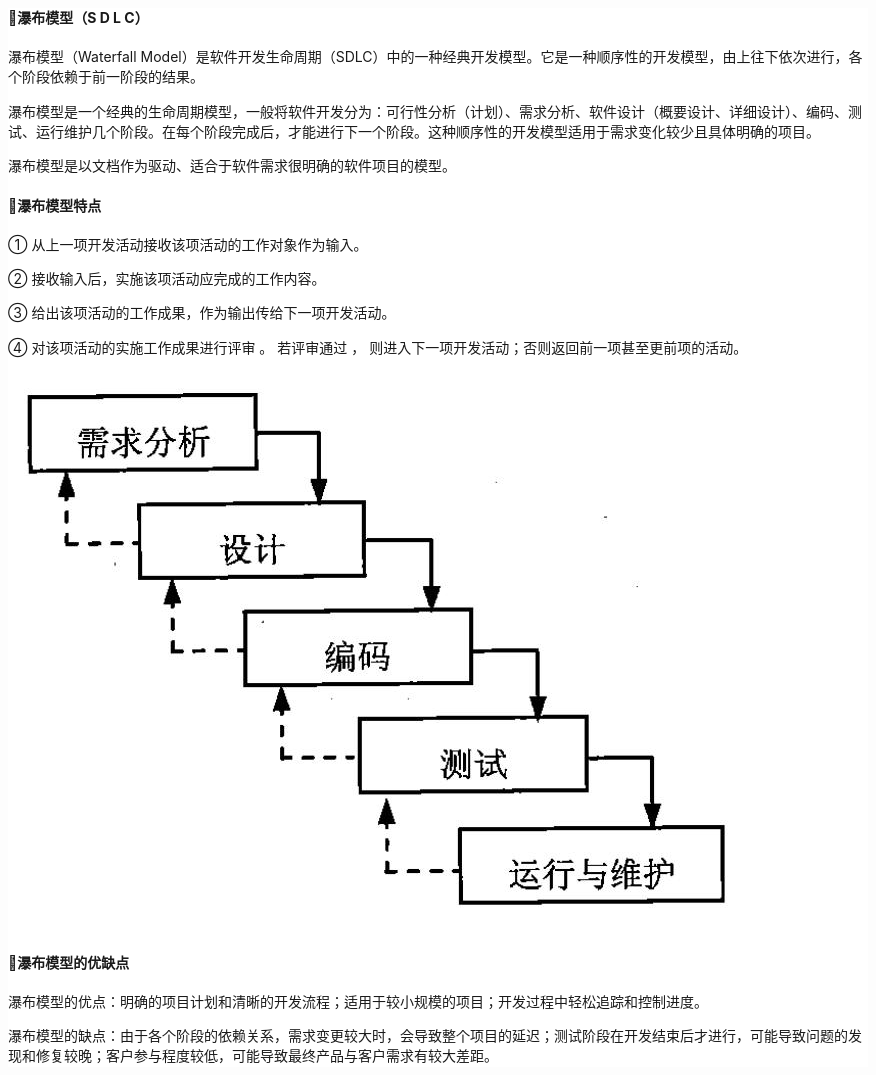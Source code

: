 #### :shell:瀑布模型（S D L C）

瀑布模型（Waterfall Model）是软件开发生命周期（SDLC）中的一种经典开发模型。它是一种顺序性的开发模型，由上往下依次进行，各个阶段依赖于前一阶段的结果。

瀑布模型是一个经典的生命周期模型，一般将软件开发分为：可行性分析（计划）、需求分析、软件设计（概要设计、详细设计）、编码、测试、运行维护几个阶段。在每个阶段完成后，才能进行下一个阶段。这种顺序性的开发模型适用于需求变化较少且具体明确的项目。

瀑布模型是以文档作为驱动、适合于软件需求很明确的软件项目的模型。

#### :shell:瀑布模型特点

① 从上一项开发活动接收该项活动的工作对象作为输入。

② 接收输入后，实施该项活动应完成的工作内容。

③ 给出该项活动的工作成果，作为输出传给下一项开发活动。

④ 对该项活动的实施工作成果进行评审 。 若评审通过 ， 则进入下一项开发活动；否则返回前一项甚至更前项的活动。

![img](05_软件工程基础知识.assets/d88e2a3890795d12c7fdf0a85789e4c8.png)

#### :shell:瀑布模型的优缺点

瀑布模型的优点：明确的项目计划和清晰的开发流程；适用于较小规模的项目；开发过程中轻松追踪和控制进度。

瀑布模型的缺点：由于各个阶段的依赖关系，需求变更较大时，会导致整个项目的延迟；测试阶段在开发结束后才进行，可能导致问题的发现和修复较晚；客户参与程度较低，可能导致最终产品与客户需求有较大差距。
